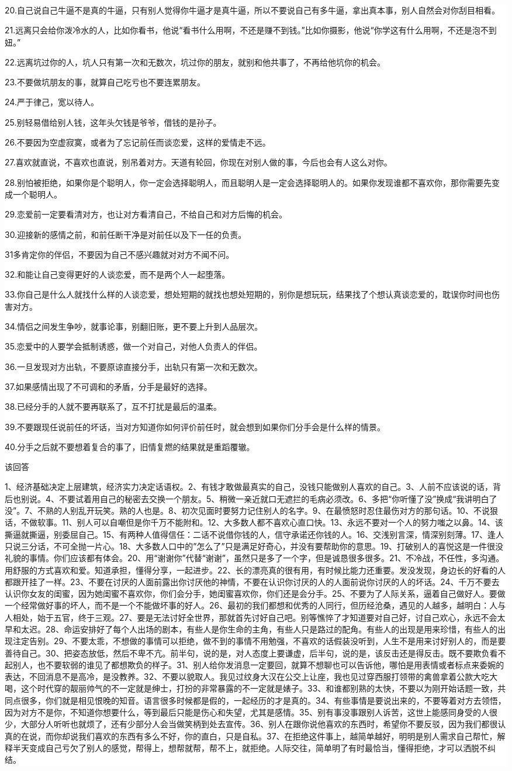 20.自己说自己牛逼不是真的牛逼，只有别人觉得你牛逼才是真牛逼，所以不要说自己有多牛逼，拿出真本事，别人自然会对你刮目相看。

21.远离只会给你泼冷水的人，比如你看书，他说“看书什么用啊，不还是赚不到钱。”比如你摄影，他说“你学这有什么用啊，不还是泡不到妞。”

22.远离坑过你的人，坑人只有第一次和无数次，坑过你的朋友，就别和他共事了，不再给他坑你的机会。

23.不要做坑朋友的事，就算自己吃亏也不要连累朋友。

24.严于律己，宽以待人。

25.别轻易借给别人钱，这年头欠钱是爷爷，借钱的是孙子。

26.不要因为空虚寂寞，或者为了忘记前任而谈恋爱，这样的爱情走不远。

27.喜欢就直说，不喜欢也直说，别吊着对方。天道有轮回，你现在对别人做的事，今后也会有人这么对你。

28.别怕被拒绝，如果你是个聪明人，你一定会选择聪明人，而且聪明人是一定会选择聪明人的。如果你发现谁都不喜欢你，那你需要先变成一个聪明人。

29.恋爱前一定要看清对方，也让对方看清自己，不给自己和对方后悔的机会。

30.迎接新的感情之前，和前任断干净是对前任以及下一任的负责。

31多肯定你的伴侣，不要因为自己不感兴趣就对对方不闻不问。

32.和能让自己变得更好的人谈恋爱，而不是两个人一起堕落。

33.你自己是什么人就找什么样的人谈恋爱，想处短期的就找也想处短期的，别你是想玩玩，结果找了个想认真谈恋爱的，耽误你时间也伤害对方。

34.情侣之间发生争吵，就事论事，别翻旧账，更不要上升到人品层次。

35.恋爱中的人要学会抵制诱惑，做一个对自己，对他人负责人的伴侣。

36.一旦发现对方出轨，不要原谅直接分手，出轨只有第一次和无数次。

37.如果感情出现了不可调和的矛盾，分手是最好的选择。

38.已经分手的人就不要再联系了，互不打扰是最后的温柔。

39.不要跟现任说前任的坏话，当对方知道你如何评价前任时，就会想到如果你们分手会是什么样的情景。

40.分手之后就不要想着复合的事了，旧情复燃的结果就是重蹈覆辙。



该回答

1、经济基础决定上层建筑，经济实力决定话语权。2、有钱才敢做最真实的自己，没钱只能做别人喜欢的自己。3、人前不应该说的话，背后也别说。﻿4、不要试着用自己的秘密去交换一个朋友。﻿5、稍微一亲近就口无遮拦的毛病必须改。6、多把“你听懂了没”换成“我讲明白了没”。7、不熟的人别乱开玩笑。熟的人也是。﻿8、初次见面时要努力记住别人的名字。﻿9、在最愤怒时忍住最伤对方的那句话。﻿10、不说狠话，不做软事。﻿11、别人可以自嘲但是你千万不能附和。﻿12、大多数人都不喜欢心直口快。﻿13、永远不要对一个人的努力嗤之以鼻。﻿14、该撕逼就撕逼，别委屈自己。﻿15、有两种人值得信任：二话不说借你钱的人，信守承诺还你钱的人。﻿16、交浅别言深，情深别刻薄。﻿17、逢人只说三分话，不可全抛一片心。﻿18、大多数人口中的”怎么了”只是满足好奇心，并没有要帮助你的意思。﻿19、打破别人的喜悦这是一件很没礼貌的事情。你们应该都有体会。﻿20、用“谢谢你”代替“谢谢”，虽然只是多了一个字，但是诚恳很多很多。﻿21、不冷战，不任性，多沟通。用舒服的方式喜欢和爱。知道承担，懂得分享，一起进步。22、长的漂亮真的很有用，有时候比能力还重要。发没发现，身边长的好看的人都跟开挂了一样。23、不要在讨厌的人面前露出你讨厌他的神情，不要在认识你讨厌的人的人面前说你讨厌的人的坏话。24、千万不要去认识你女友的闺蜜，因为她闺蜜不喜欢你，你们会分手，她闺蜜喜欢你，你们还是会分手。﻿25、不要为了人际关系，逼着自己做好人。要做一个经常做好事的坏人，而不是一个不能做坏事的好人。﻿26、最初的我们都想和优秀的人同行，但历经沧桑，遇见的人越多，越明白：人与人相处，始于五官，终于三观。27、要是无法讨好全世界，那就首先讨好自己吧。别等憔悴了才知道要对自己好，讨自己欢心，永远不会太早和太迟。28、命运安排好了每个人出场的剧本，有些人是你生命的主角，有些人只是路过的配角。有些人的出现是用来珍惜，有些人的出现注定告别。29、不要太乖，不想做的事情可以拒绝，做不到的事情不用勉强，不喜欢的话假装没听到，人生不是用来讨好别人的，而是要善待自己。30、把姿态放低，然后不卑不亢。前半句，说的是，对人态度上要谦虚，后半句，说的是，该反击还是得反击。既不要欺负看不起别人，也不要软弱的谁见了都想欺负的样子。31、别人给你发消息一定要回，就算不想聊也可以告诉他，哪怕是用表情或者标点来委婉的表达，不回消息不是高冷，是没教养。﻿32、不要以貌取人。﻿我见过纹身大汉在公交上让座，我也见过穿西服打领带的禽兽拿着公款大吃大喝，这个时代穿的靓丽帅气的不一定就是绅士，打扮的非常暴露的不一定就是婊子。33、和谁都别熟的太快，不要以为刚开始话题一致，共同点很多，你们就是相见恨晚的知音。语言很多时候都是假的，一起经历的才是真的。﻿34、有些事情是要说出来的，不要等着对方去领悟，因为对方不是你，不知道你想要什么，等到最后只能是伤心和失望，尤其是感情。﻿35、别有事没事跟别人诉苦，这世上能感同身受的人很少，大部分人听听也就烦了，还有少部分人会当做笑柄到处去宣传。﻿36、别人在跟你说他喜欢的东西时，希望你不要反驳，因为我们都很认真的在说，而你却说我们喜欢的东西有多么不好，你的直白，只是自私。﻿37、在拒绝这件事上，越简单越好，明明是别人需求自己帮忙，解释半天变成自己亏欠了别人的感觉，帮得上，想帮就帮，帮不上，就拒绝。人际交往，简单明了有时最恰当，懂得拒绝，才可以洒脱不纠结。﻿
